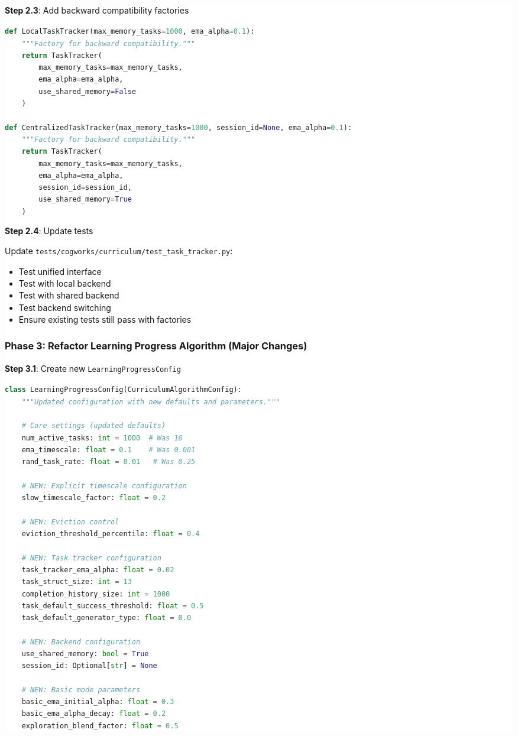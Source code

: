 **Step 2.3**: Add backward compatibility factories

```python
def LocalTaskTracker(max_memory_tasks=1000, ema_alpha=0.1):
    """Factory for backward compatibility."""
    return TaskTracker(
        max_memory_tasks=max_memory_tasks,
        ema_alpha=ema_alpha,
        use_shared_memory=False
    )

def CentralizedTaskTracker(max_memory_tasks=1000, session_id=None, ema_alpha=0.1):
    """Factory for backward compatibility."""
    return TaskTracker(
        max_memory_tasks=max_memory_tasks,
        ema_alpha=ema_alpha,
        session_id=session_id,
        use_shared_memory=True
    )
```

**Step 2.4**: Update tests

Update `tests/cogworks/curriculum/test_task_tracker.py`:
- Test unified interface
- Test with local backend
- Test with shared backend
- Test backend switching
- Ensure existing tests still pass with factories

### Phase 3: Refactor Learning Progress Algorithm (Major Changes)

**Step 3.1**: Create new `LearningProgressConfig`

```python
class LearningProgressConfig(CurriculumAlgorithmConfig):
    """Updated configuration with new defaults and parameters."""

    # Core settings (updated defaults)
    num_active_tasks: int = 1000  # Was 16
    ema_timescale: float = 0.1    # Was 0.001
    rand_task_rate: float = 0.01   # Was 0.25

    # NEW: Explicit timescale configuration
    slow_timescale_factor: float = 0.2

    # NEW: Eviction control
    eviction_threshold_percentile: float = 0.4

    # NEW: Task tracker configuration
    task_tracker_ema_alpha: float = 0.02
    task_struct_size: int = 13
    completion_history_size: int = 1000
    task_default_success_threshold: float = 0.5
    task_default_generator_type: float = 0.0

    # NEW: Backend configuration
    use_shared_memory: bool = True
    session_id: Optional[str] = None

    # NEW: Basic mode parameters
    basic_ema_initial_alpha: float = 0.3
    basic_ema_alpha_decay: float = 0.2
    exploration_blend_factor: float = 0.5

```